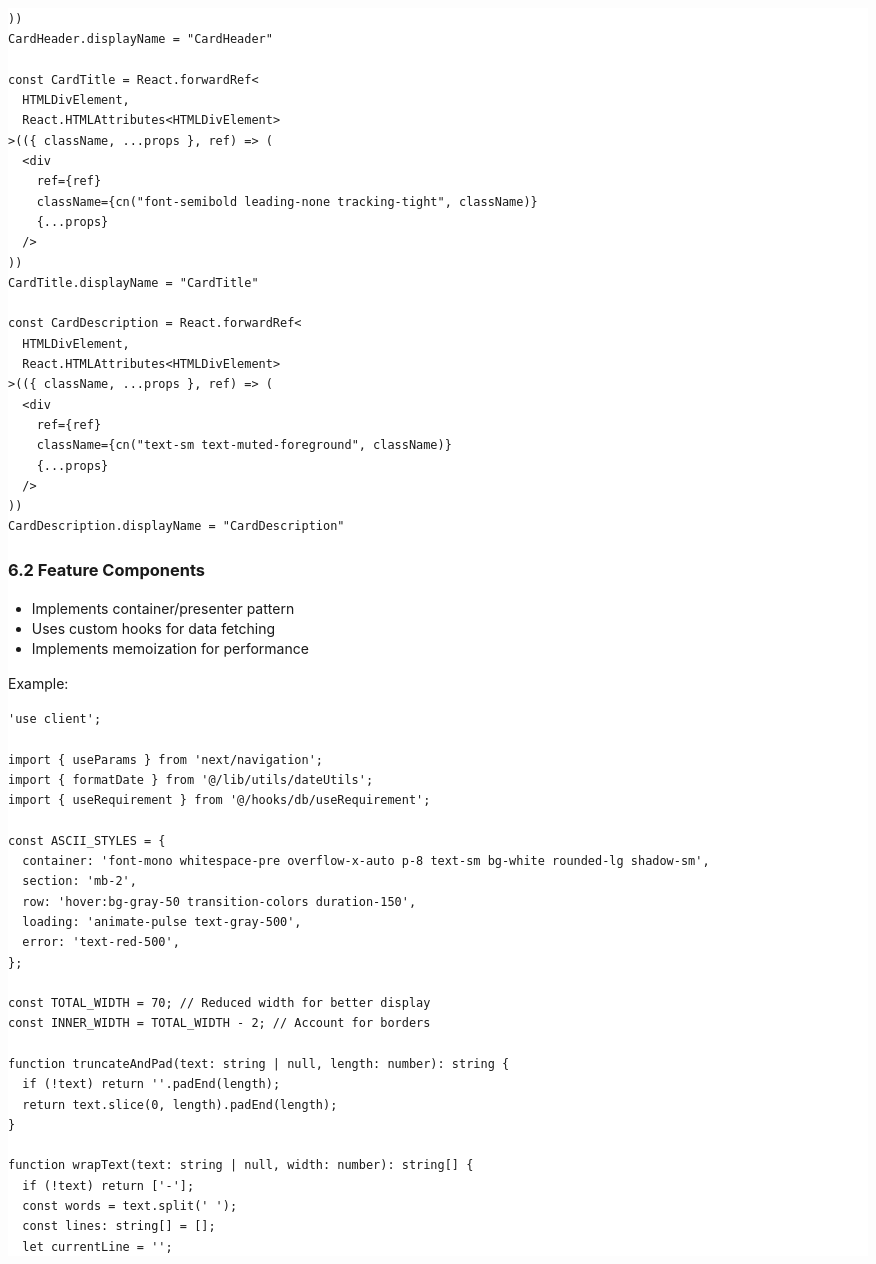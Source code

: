 ```1:54:src/components/ui/card.tsx
))
CardHeader.displayName = "CardHeader"

const CardTitle = React.forwardRef<
  HTMLDivElement,
  React.HTMLAttributes<HTMLDivElement>
>(({ className, ...props }, ref) => (
  <div
    ref={ref}
    className={cn("font-semibold leading-none tracking-tight", className)}
    {...props}
  />
))
CardTitle.displayName = "CardTitle"

const CardDescription = React.forwardRef<
  HTMLDivElement,
  React.HTMLAttributes<HTMLDivElement>
>(({ className, ...props }, ref) => (
  <div
    ref={ref}
    className={cn("text-sm text-muted-foreground", className)}
    {...props}
  />
))
CardDescription.displayName = "CardDescription"
```

### 6.2 Feature Components

- Implements container/presenter pattern
- Uses custom hooks for data fetching
- Implements memoization for performance

Example:

```1:126:src/app/(protected)/projects/requirements/[reqId]/page.tsx
'use client';

import { useParams } from 'next/navigation';
import { formatDate } from '@/lib/utils/dateUtils';
import { useRequirement } from '@/hooks/db/useRequirement';

const ASCII_STYLES = {
  container: 'font-mono whitespace-pre overflow-x-auto p-8 text-sm bg-white rounded-lg shadow-sm',
  section: 'mb-2',
  row: 'hover:bg-gray-50 transition-colors duration-150',
  loading: 'animate-pulse text-gray-500',
  error: 'text-red-500',
};

const TOTAL_WIDTH = 70; // Reduced width for better display
const INNER_WIDTH = TOTAL_WIDTH - 2; // Account for borders

function truncateAndPad(text: string | null, length: number): string {
  if (!text) return ''.padEnd(length);
  return text.slice(0, length).padEnd(length);
}

function wrapText(text: string | null, width: number): string[] {
  if (!text) return ['-'];
  const words = text.split(' ');
  const lines: string[] = [];
  let currentLine = '';
```
